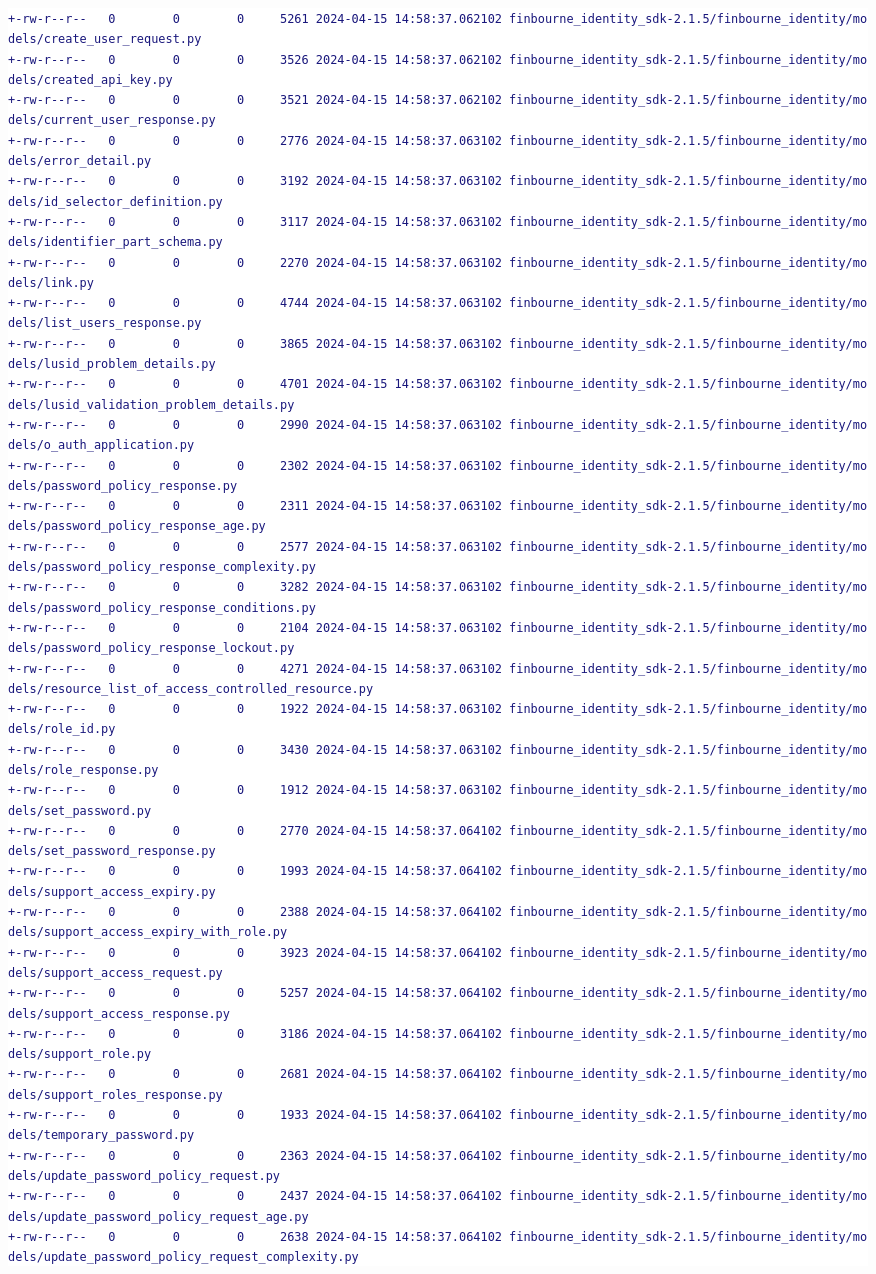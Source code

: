 ```diff
+-rw-r--r--   0        0        0     5261 2024-04-15 14:58:37.062102 finbourne_identity_sdk-2.1.5/finbourne_identity/models/create_user_request.py
+-rw-r--r--   0        0        0     3526 2024-04-15 14:58:37.062102 finbourne_identity_sdk-2.1.5/finbourne_identity/models/created_api_key.py
+-rw-r--r--   0        0        0     3521 2024-04-15 14:58:37.062102 finbourne_identity_sdk-2.1.5/finbourne_identity/models/current_user_response.py
+-rw-r--r--   0        0        0     2776 2024-04-15 14:58:37.063102 finbourne_identity_sdk-2.1.5/finbourne_identity/models/error_detail.py
+-rw-r--r--   0        0        0     3192 2024-04-15 14:58:37.063102 finbourne_identity_sdk-2.1.5/finbourne_identity/models/id_selector_definition.py
+-rw-r--r--   0        0        0     3117 2024-04-15 14:58:37.063102 finbourne_identity_sdk-2.1.5/finbourne_identity/models/identifier_part_schema.py
+-rw-r--r--   0        0        0     2270 2024-04-15 14:58:37.063102 finbourne_identity_sdk-2.1.5/finbourne_identity/models/link.py
+-rw-r--r--   0        0        0     4744 2024-04-15 14:58:37.063102 finbourne_identity_sdk-2.1.5/finbourne_identity/models/list_users_response.py
+-rw-r--r--   0        0        0     3865 2024-04-15 14:58:37.063102 finbourne_identity_sdk-2.1.5/finbourne_identity/models/lusid_problem_details.py
+-rw-r--r--   0        0        0     4701 2024-04-15 14:58:37.063102 finbourne_identity_sdk-2.1.5/finbourne_identity/models/lusid_validation_problem_details.py
+-rw-r--r--   0        0        0     2990 2024-04-15 14:58:37.063102 finbourne_identity_sdk-2.1.5/finbourne_identity/models/o_auth_application.py
+-rw-r--r--   0        0        0     2302 2024-04-15 14:58:37.063102 finbourne_identity_sdk-2.1.5/finbourne_identity/models/password_policy_response.py
+-rw-r--r--   0        0        0     2311 2024-04-15 14:58:37.063102 finbourne_identity_sdk-2.1.5/finbourne_identity/models/password_policy_response_age.py
+-rw-r--r--   0        0        0     2577 2024-04-15 14:58:37.063102 finbourne_identity_sdk-2.1.5/finbourne_identity/models/password_policy_response_complexity.py
+-rw-r--r--   0        0        0     3282 2024-04-15 14:58:37.063102 finbourne_identity_sdk-2.1.5/finbourne_identity/models/password_policy_response_conditions.py
+-rw-r--r--   0        0        0     2104 2024-04-15 14:58:37.063102 finbourne_identity_sdk-2.1.5/finbourne_identity/models/password_policy_response_lockout.py
+-rw-r--r--   0        0        0     4271 2024-04-15 14:58:37.063102 finbourne_identity_sdk-2.1.5/finbourne_identity/models/resource_list_of_access_controlled_resource.py
+-rw-r--r--   0        0        0     1922 2024-04-15 14:58:37.063102 finbourne_identity_sdk-2.1.5/finbourne_identity/models/role_id.py
+-rw-r--r--   0        0        0     3430 2024-04-15 14:58:37.063102 finbourne_identity_sdk-2.1.5/finbourne_identity/models/role_response.py
+-rw-r--r--   0        0        0     1912 2024-04-15 14:58:37.063102 finbourne_identity_sdk-2.1.5/finbourne_identity/models/set_password.py
+-rw-r--r--   0        0        0     2770 2024-04-15 14:58:37.064102 finbourne_identity_sdk-2.1.5/finbourne_identity/models/set_password_response.py
+-rw-r--r--   0        0        0     1993 2024-04-15 14:58:37.064102 finbourne_identity_sdk-2.1.5/finbourne_identity/models/support_access_expiry.py
+-rw-r--r--   0        0        0     2388 2024-04-15 14:58:37.064102 finbourne_identity_sdk-2.1.5/finbourne_identity/models/support_access_expiry_with_role.py
+-rw-r--r--   0        0        0     3923 2024-04-15 14:58:37.064102 finbourne_identity_sdk-2.1.5/finbourne_identity/models/support_access_request.py
+-rw-r--r--   0        0        0     5257 2024-04-15 14:58:37.064102 finbourne_identity_sdk-2.1.5/finbourne_identity/models/support_access_response.py
+-rw-r--r--   0        0        0     3186 2024-04-15 14:58:37.064102 finbourne_identity_sdk-2.1.5/finbourne_identity/models/support_role.py
+-rw-r--r--   0        0        0     2681 2024-04-15 14:58:37.064102 finbourne_identity_sdk-2.1.5/finbourne_identity/models/support_roles_response.py
+-rw-r--r--   0        0        0     1933 2024-04-15 14:58:37.064102 finbourne_identity_sdk-2.1.5/finbourne_identity/models/temporary_password.py
+-rw-r--r--   0        0        0     2363 2024-04-15 14:58:37.064102 finbourne_identity_sdk-2.1.5/finbourne_identity/models/update_password_policy_request.py
+-rw-r--r--   0        0        0     2437 2024-04-15 14:58:37.064102 finbourne_identity_sdk-2.1.5/finbourne_identity/models/update_password_policy_request_age.py
+-rw-r--r--   0        0        0     2638 2024-04-15 14:58:37.064102 finbourne_identity_sdk-2.1.5/finbourne_identity/models/update_password_policy_request_complexity.py
```